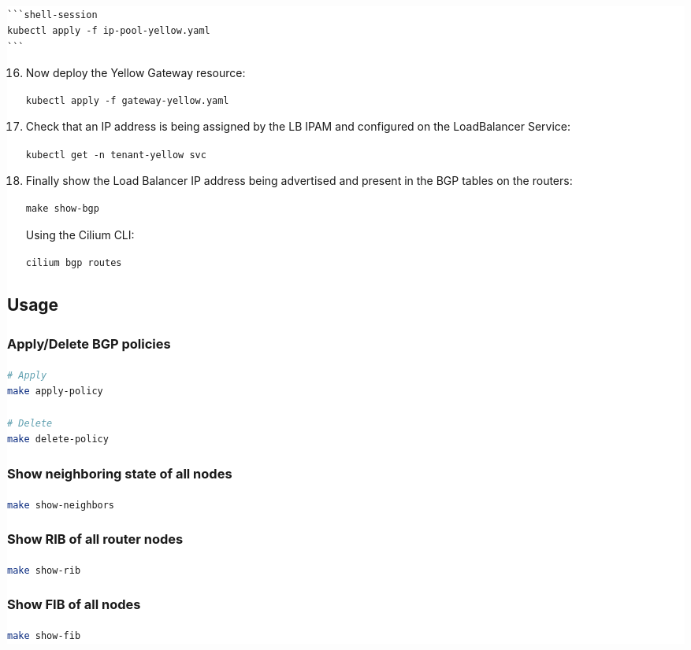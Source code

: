     ```shell-session
    kubectl apply -f ip-pool-yellow.yaml
    ```

16. Now deploy the Yellow Gateway resource:

    ```shell-session
    kubectl apply -f gateway-yellow.yaml
    ```

17. Check that an IP address is being assigned by the LB IPAM and configured on the LoadBalancer Service:

    ```shell-session
    kubectl get -n tenant-yellow svc
    ```

18. Finally show the Load Balancer IP address being advertised and present in the BGP tables on the routers:

    ```shell-session
    make show-bgp
    ```

    Using the Cilium CLI:

    ```shell-session
    cilium bgp routes
    ```

## Usage

### Apply/Delete BGP policies

```bash
# Apply
make apply-policy

# Delete
make delete-policy
```

### Show neighboring state of all nodes

```bash
make show-neighbors
```

### Show RIB of all router nodes

```bash
make show-rib
```

### Show FIB of all nodes

```bash
make show-fib
```
